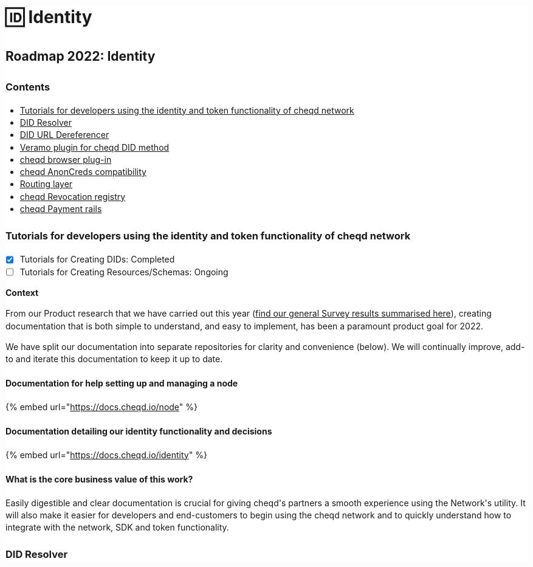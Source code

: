 # 🆔 Identity

## Roadmap 2022: Identity

### Contents

* [Tutorials for developers using the identity and token functionality of cheqd network](identity.md#tutorials-for-developers-using-the-identity-and-token-functionality-of-cheqd-network)
* [DID Resolver](identity.md#did-resolver)
* [DID URL Dereferencer](identity.md#did-url-dereferencer)
* [Veramo plugin for cheqd DID method](identity.md#veramo-plugin-for-cheqd-did-method)
* [cheqd browser plug-in](identity.md#cheqd-wallet)
* [cheqd AnonCreds compatibility](identity.md#cheqd-anoncreds-compatibility)
* [Routing layer](identity.md#routing-layer)
* [cheqd Revocation registry](identity.md#cheqd-revocation-registry)
* [cheqd Payment rails](identity.md#cheqd-payment-rails)

### **Tutorials for developers using the identity and token functionality of cheqd network**

* [x] Tutorials for Creating DIDs: Completed
* [ ] Tutorials for Creating Resources/Schemas: Ongoing

**Context**

From our Product research that we have carried out this year ([find our general Survey results summarised here](https://www.cheqd.io/blog/top-5-trends-in-decentralised-self-sovereign-identity-and-privacy-preserving-technology-in-web-3.0-2022)), creating documentation that is both simple to understand, and easy to implement, has been a paramount product goal for 2022.&#x20;

We have split our documentation into separate repositories for clarity and convenience (below). We will continually improve, add-to and iterate this documentation to keep it up to date.

#### Documentation for help setting up and managing a node

{% embed url="https://docs.cheqd.io/node" %}

#### Documentation detailing our identity functionality and decisions

{% embed url="https://docs.cheqd.io/identity" %}

#### What is the core business value of this work?

Easily digestible and clear documentation is crucial for giving cheqd's partners a smooth experience using the Network's utility. It will also make it easier for developers and end-customers to begin using the cheqd network and to quickly understand how to integrate with the network, SDK and token functionality.&#x20;



### DID Resolver
